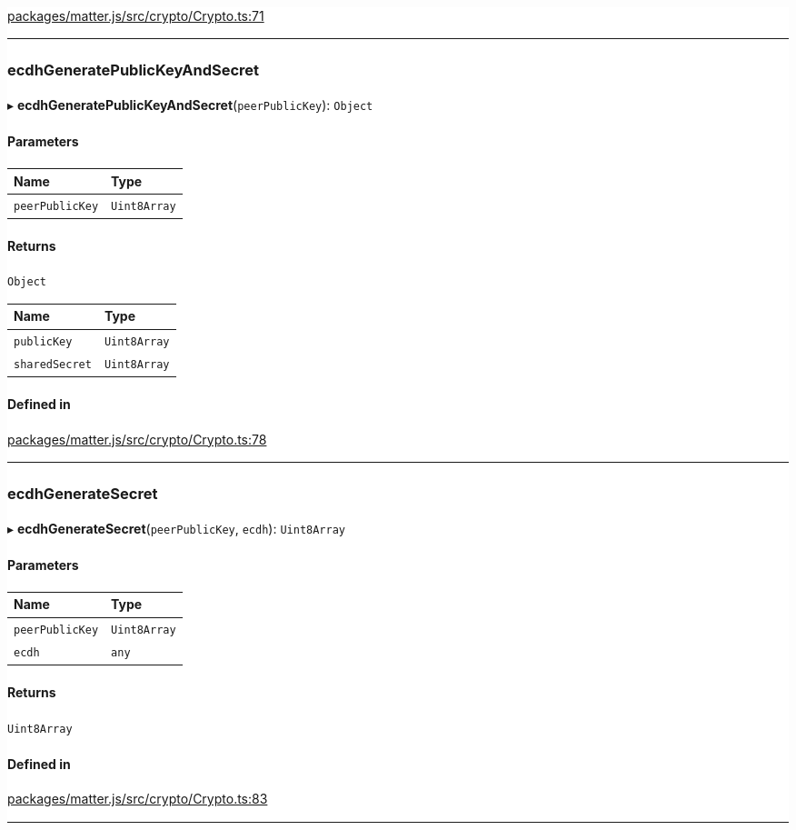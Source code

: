 [packages/matter.js/src/crypto/Crypto.ts:71](https://github.com/project-chip/matter.js/blob/2d9f2165d2672864fda3496a6d0d5f93597f82c6/packages/matter.js/src/crypto/Crypto.ts#L71)

___

### ecdhGeneratePublicKeyAndSecret

▸ **ecdhGeneratePublicKeyAndSecret**(`peerPublicKey`): `Object`

#### Parameters

| Name | Type |
| :------ | :------ |
| `peerPublicKey` | `Uint8Array` |

#### Returns

`Object`

| Name | Type |
| :------ | :------ |
| `publicKey` | `Uint8Array` |
| `sharedSecret` | `Uint8Array` |

#### Defined in

[packages/matter.js/src/crypto/Crypto.ts:78](https://github.com/project-chip/matter.js/blob/2d9f2165d2672864fda3496a6d0d5f93597f82c6/packages/matter.js/src/crypto/Crypto.ts#L78)

___

### ecdhGenerateSecret

▸ **ecdhGenerateSecret**(`peerPublicKey`, `ecdh`): `Uint8Array`

#### Parameters

| Name | Type |
| :------ | :------ |
| `peerPublicKey` | `Uint8Array` |
| `ecdh` | `any` |

#### Returns

`Uint8Array`

#### Defined in

[packages/matter.js/src/crypto/Crypto.ts:83](https://github.com/project-chip/matter.js/blob/2d9f2165d2672864fda3496a6d0d5f93597f82c6/packages/matter.js/src/crypto/Crypto.ts#L83)

___

